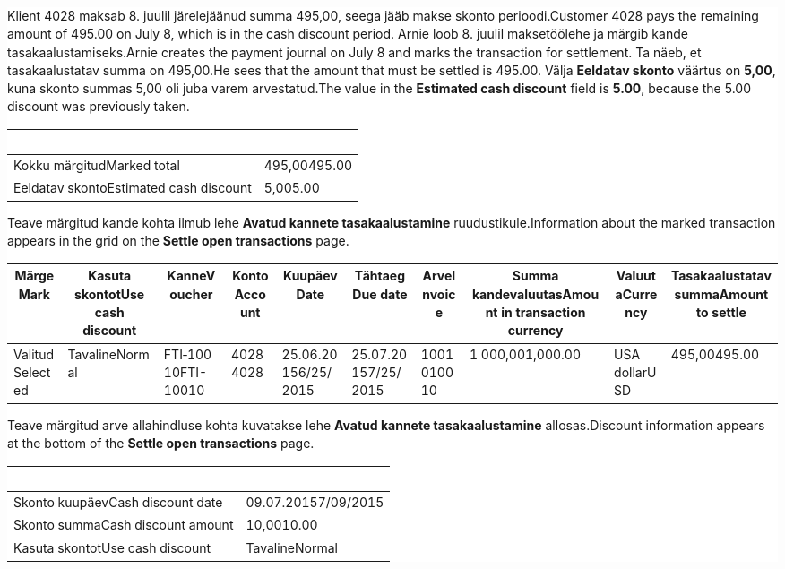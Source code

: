 <span data-ttu-id="08e4d-294">Klient 4028 maksab 8. juulil järelejäänud summa 495,00, seega jääb makse skonto perioodi.</span><span class="sxs-lookup"><span data-stu-id="08e4d-294">Customer 4028 pays the remaining amount of 495.00 on July 8, which is in the cash discount period.</span></span> <span data-ttu-id="08e4d-295">Arnie loob 8. juulil maksetöölehe ja märgib kande tasakaalustamiseks.</span><span class="sxs-lookup"><span data-stu-id="08e4d-295">Arnie creates the payment journal on July 8 and marks the transaction for settlement.</span></span> <span data-ttu-id="08e4d-296">Ta näeb, et tasakaalustatav summa on 495,00.</span><span class="sxs-lookup"><span data-stu-id="08e4d-296">He sees that the amount that must be settled is 495.00.</span></span> <span data-ttu-id="08e4d-297">Välja **Eeldatav skonto** väärtus on **5,00**, kuna skonto summas 5,00 oli juba varem arvestatud.</span><span class="sxs-lookup"><span data-stu-id="08e4d-297">The value in the **Estimated cash discount** field is **5.00**, because the 5.00 discount was previously taken.</span></span>

|   &nbsp;                | &nbsp; |
|-------------------------|--------|
| <span data-ttu-id="08e4d-298">Kokku märgitud</span><span class="sxs-lookup"><span data-stu-id="08e4d-298">Marked total</span></span>            | <span data-ttu-id="08e4d-299">495,00</span><span class="sxs-lookup"><span data-stu-id="08e4d-299">495.00</span></span> |
| <span data-ttu-id="08e4d-300">Eeldatav skonto</span><span class="sxs-lookup"><span data-stu-id="08e4d-300">Estimated cash discount</span></span> | <span data-ttu-id="08e4d-301">5,00</span><span class="sxs-lookup"><span data-stu-id="08e4d-301">5.00</span></span>   |

<span data-ttu-id="08e4d-302">Teave märgitud kande kohta ilmub lehe **Avatud kannete tasakaalustamine** ruudustikule.</span><span class="sxs-lookup"><span data-stu-id="08e4d-302">Information about the marked transaction appears in the grid on the **Settle open transactions** page.</span></span>

| <span data-ttu-id="08e4d-303">Märge</span><span class="sxs-lookup"><span data-stu-id="08e4d-303">Mark</span></span>     | <span data-ttu-id="08e4d-304">Kasuta skontot</span><span class="sxs-lookup"><span data-stu-id="08e4d-304">Use cash discount</span></span> | <span data-ttu-id="08e4d-305">Kanne</span><span class="sxs-lookup"><span data-stu-id="08e4d-305">Voucher</span></span>   | <span data-ttu-id="08e4d-306">Konto</span><span class="sxs-lookup"><span data-stu-id="08e4d-306">Account</span></span> | <span data-ttu-id="08e4d-307">Kuupäev</span><span class="sxs-lookup"><span data-stu-id="08e4d-307">Date</span></span>      | <span data-ttu-id="08e4d-308">Tähtaeg</span><span class="sxs-lookup"><span data-stu-id="08e4d-308">Due date</span></span>  | <span data-ttu-id="08e4d-309">Arve</span><span class="sxs-lookup"><span data-stu-id="08e4d-309">Invoice</span></span> | <span data-ttu-id="08e4d-310">Summa kandevaluutas</span><span class="sxs-lookup"><span data-stu-id="08e4d-310">Amount in transaction currency</span></span> | <span data-ttu-id="08e4d-311">Valuuta</span><span class="sxs-lookup"><span data-stu-id="08e4d-311">Currency</span></span> | <span data-ttu-id="08e4d-312">Tasakaalustatav summa</span><span class="sxs-lookup"><span data-stu-id="08e4d-312">Amount to settle</span></span> |
|----------|-------------------|-----------|---------|-----------|-----------|---------|--------------------------------|----------|------------------|
| <span data-ttu-id="08e4d-313">Valitud</span><span class="sxs-lookup"><span data-stu-id="08e4d-313">Selected</span></span> | <span data-ttu-id="08e4d-314">Tavaline</span><span class="sxs-lookup"><span data-stu-id="08e4d-314">Normal</span></span>            | <span data-ttu-id="08e4d-315">FTI‑10010</span><span class="sxs-lookup"><span data-stu-id="08e4d-315">FTI-10010</span></span> | <span data-ttu-id="08e4d-316">4028</span><span class="sxs-lookup"><span data-stu-id="08e4d-316">4028</span></span>    | <span data-ttu-id="08e4d-317">25.06.2015</span><span class="sxs-lookup"><span data-stu-id="08e4d-317">6/25/2015</span></span> | <span data-ttu-id="08e4d-318">25.07.2015</span><span class="sxs-lookup"><span data-stu-id="08e4d-318">7/25/2015</span></span> | <span data-ttu-id="08e4d-319">10010</span><span class="sxs-lookup"><span data-stu-id="08e4d-319">10010</span></span>   | <span data-ttu-id="08e4d-320">1 000,00</span><span class="sxs-lookup"><span data-stu-id="08e4d-320">1,000.00</span></span>                       | <span data-ttu-id="08e4d-321">USA dollar</span><span class="sxs-lookup"><span data-stu-id="08e4d-321">USD</span></span>      | <span data-ttu-id="08e4d-322">495,00</span><span class="sxs-lookup"><span data-stu-id="08e4d-322">495.00</span></span>           |

<span data-ttu-id="08e4d-323">Teave märgitud arve allahindluse kohta kuvatakse lehe **Avatud kannete tasakaalustamine** allosas.</span><span class="sxs-lookup"><span data-stu-id="08e4d-323">Discount information appears at the bottom of the **Settle open transactions** page.</span></span>

|  &nbsp;                      |  &nbsp;   |
|------------------------------|-----------|
| <span data-ttu-id="08e4d-324">Skonto kuupäev</span><span class="sxs-lookup"><span data-stu-id="08e4d-324">Cash discount date</span></span>           | <span data-ttu-id="08e4d-325">09.07.2015</span><span class="sxs-lookup"><span data-stu-id="08e4d-325">7/09/2015</span></span> |
| <span data-ttu-id="08e4d-326">Skonto summa</span><span class="sxs-lookup"><span data-stu-id="08e4d-326">Cash discount amount</span></span>         | <span data-ttu-id="08e4d-327">10,00</span><span class="sxs-lookup"><span data-stu-id="08e4d-327">10.00</span></span>     |
| <span data-ttu-id="08e4d-328">Kasuta skontot</span><span class="sxs-lookup"><span data-stu-id="08e4d-328">Use cash discount</span></span>            | <span data-ttu-id="08e4d-329">Tavaline</span><span class="sxs-lookup"><span data-stu-id="08e4d-329">Normal</span></span>    |